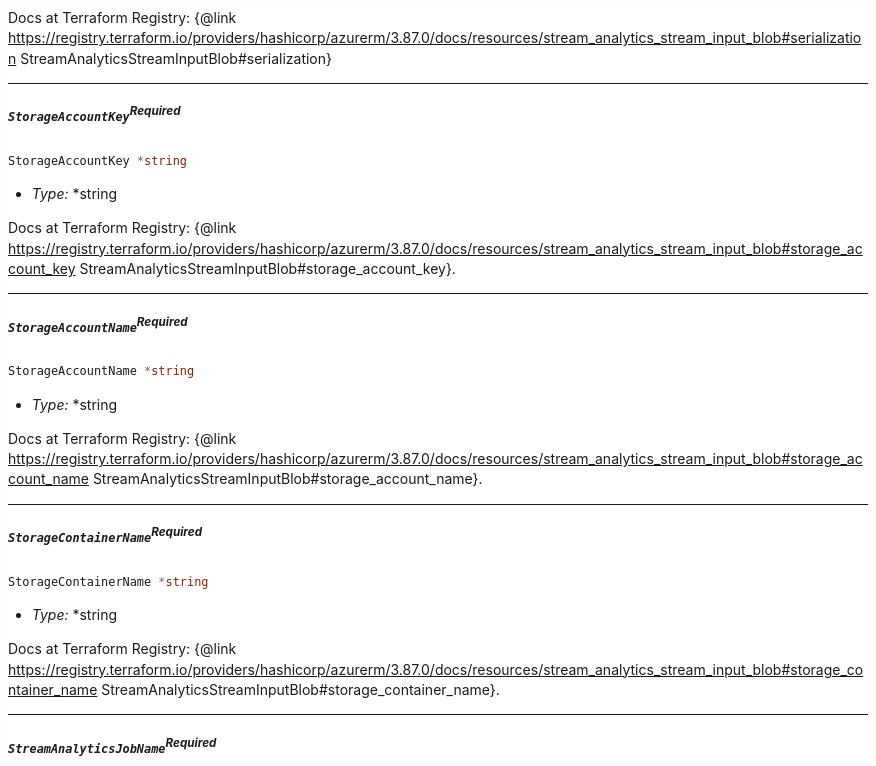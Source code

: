 Docs at Terraform Registry: {@link https://registry.terraform.io/providers/hashicorp/azurerm/3.87.0/docs/resources/stream_analytics_stream_input_blob#serialization StreamAnalyticsStreamInputBlob#serialization}

---

##### `StorageAccountKey`<sup>Required</sup> <a name="StorageAccountKey" id="@cdktf/provider-azurerm.streamAnalyticsStreamInputBlob.StreamAnalyticsStreamInputBlobConfig.property.storageAccountKey"></a>

```go
StorageAccountKey *string
```

- *Type:* *string

Docs at Terraform Registry: {@link https://registry.terraform.io/providers/hashicorp/azurerm/3.87.0/docs/resources/stream_analytics_stream_input_blob#storage_account_key StreamAnalyticsStreamInputBlob#storage_account_key}.

---

##### `StorageAccountName`<sup>Required</sup> <a name="StorageAccountName" id="@cdktf/provider-azurerm.streamAnalyticsStreamInputBlob.StreamAnalyticsStreamInputBlobConfig.property.storageAccountName"></a>

```go
StorageAccountName *string
```

- *Type:* *string

Docs at Terraform Registry: {@link https://registry.terraform.io/providers/hashicorp/azurerm/3.87.0/docs/resources/stream_analytics_stream_input_blob#storage_account_name StreamAnalyticsStreamInputBlob#storage_account_name}.

---

##### `StorageContainerName`<sup>Required</sup> <a name="StorageContainerName" id="@cdktf/provider-azurerm.streamAnalyticsStreamInputBlob.StreamAnalyticsStreamInputBlobConfig.property.storageContainerName"></a>

```go
StorageContainerName *string
```

- *Type:* *string

Docs at Terraform Registry: {@link https://registry.terraform.io/providers/hashicorp/azurerm/3.87.0/docs/resources/stream_analytics_stream_input_blob#storage_container_name StreamAnalyticsStreamInputBlob#storage_container_name}.

---

##### `StreamAnalyticsJobName`<sup>Required</sup> <a name="StreamAnalyticsJobName" id="@cdktf/provider-azurerm.streamAnalyticsStreamInputBlob.StreamAnalyticsStreamInputBlobConfig.property.streamAnalyticsJobName"></a>
